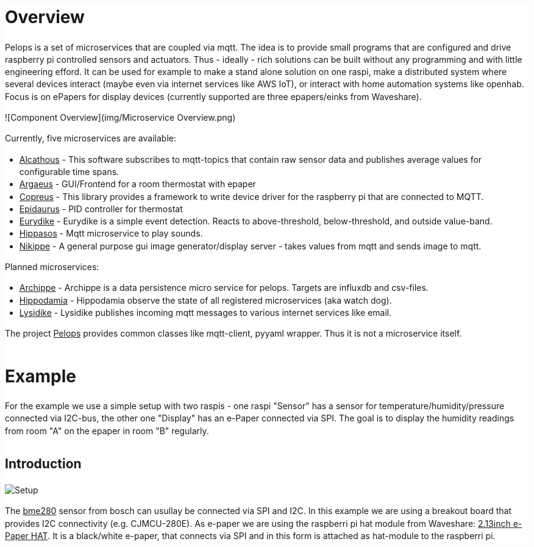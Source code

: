 # Overview

Pelops is a set of microservices that are coupled via mqtt. The idea is to provide small programs that are configured and drive raspberry pi controlled sensors and actuators. Thus - ideally - rich solutions can be built without any programming and with little engineering efford. It can be used for example to make a stand alone solution on one raspi, make a distributed system where several devices interact (maybe even via internet services like AWS IoT), or interact with home automation systems like openhab. Focus is on ePapers for display devices (currently supported are three epapers/einks from Waveshare).

![Component Overview](img/Microservice Overview.png)

Currently, five microservices are available:
 * [Alcathous](https://gitlab.com/pelops/alcathous) - This software subscribes to mqtt-topics that contain raw sensor data and publishes average values for configurable time spans.
 * [Argaeus](https://gitlab.com/pelops/argaeus) - GUI/Frontend for a room thermostat with epaper
 * [Copreus](https://gitlab.com/pelops/copreus) - This library provides a framework to write device driver for the raspberry pi that are connected to MQTT.
 * [Epidaurus](https://gitlab.com/pelops/epidaurus) - PID controller for thermostat
 * [Eurydike](https://gitlab.com/pelops/eurydike) - Eurydike is a simple event detection. Reacts to above-threshold, below-threshold, and outside value-band.  
 * [Hippasos](https://gitlab.com/pelops/hippasos) - Mqtt microservice to play sounds.  
 * [Nikippe](https://gitlab.com/pelops/nikippe) - A general purpose gui image generator/display server - takes values from mqtt and sends image to mqtt.

Planned microservices:
 * [Archippe](https://gitlab.com/pelops/archippe) - Archippe is a data persistence micro service for pelops. Targets are influxdb and csv-files. 
 * [Hippodamia](https://gitlab.com/pelops/hippodamia) - Hippodamia observe the state of all registered microservices (aka watch dog).
 * [Lysidike](https://gitlab.com/pelops/lysidike) - Lysidike publishes incoming mqtt messages to various internet services like email.
  

The project [Pelops](https://gitlab.com/pelops/pelops) provides common classes like mqtt-client, pyyaml wrapper. Thus it is not a microservice itself.

# Example

For the example we use a simple setup with two raspis - one raspi "Sensor" has a sensor for temperature/humidity/pressure connected via I2C-bus, the other one "Display" has an e-Paper connected via SPI. The goal is to display the humidity  readings from room "A" on the epaper in room "B" regularly.

## Introduction

![Setup](img/example_setup.png)

The [bme280](https://www.bosch-sensortec.com/bst/products/all_products/bme280) sensor from bosch can usullay be connected via SPI and I2C. In this example we are using a breakout board that provides I2C connectivity (e.g. CJMCU-280E). As e-paper we are using the raspberri pi hat module from Waveshare: [2.13inch e-Paper HAT](https://www.waveshare.com/wiki/2.13inch_e-Paper_HAT). It is a black/white e-paper, that connects via SPI and in this form is attached as hat-module to the raspberri pi.
